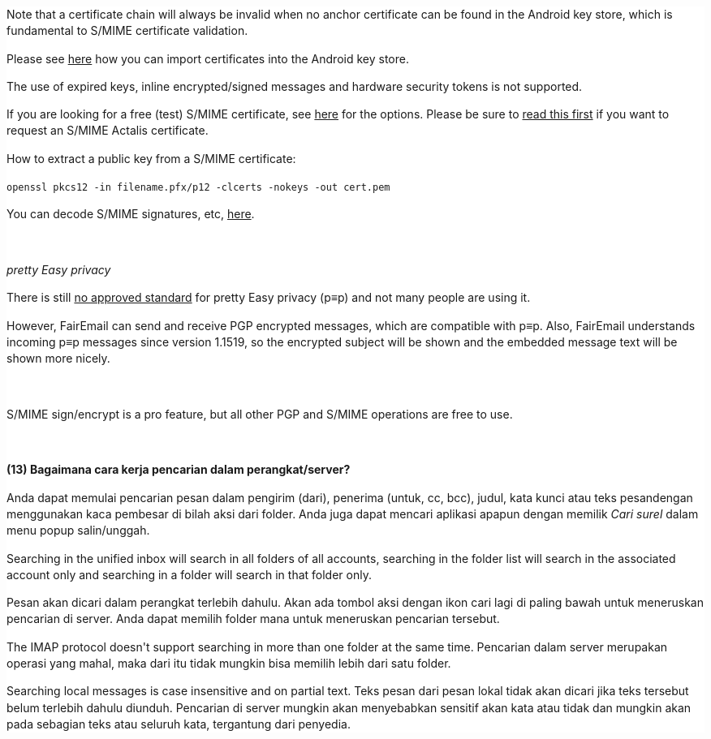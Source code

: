 Note that a certificate chain will always be invalid when no anchor certificate can be found in the Android key store, which is fundamental to S/MIME certificate validation.

Please see [here](https://support.google.com/pixelphone/answer/2844832?hl=en) how you can import certificates into the Android key store.

The use of expired keys, inline encrypted/signed messages and hardware security tokens is not supported.

If you are looking for a free (test) S/MIME certificate, see [here](http://kb.mozillazine.org/Getting_an_SMIME_certificate) for the options. Please be sure to [read this first](https://davidroessli.com/logs/2019/09/free-smime-certificates-in-2019/#update20191219) if you want to request an S/MIME Actalis certificate.

How to extract a public key from a S/MIME certificate:

```
openssl pkcs12 -in filename.pfx/p12 -clcerts -nokeys -out cert.pem
```

You can decode S/MIME signatures, etc, [here](https://lapo.it/asn1js/).

<br />

*pretty Easy privacy*

There is still [no approved standard](https://tools.ietf.org/id/draft-birk-pep-00.html) for pretty Easy privacy (p≡p) and not many people are using it.

However, FairEmail can send and receive PGP encrypted messages, which are compatible with p≡p. Also, FairEmail understands incoming p≡p messages since version 1.1519, so the encrypted subject will be shown and the embedded message text will be shown more nicely.

<br />

S/MIME sign/encrypt is a pro feature, but all other PGP and S/MIME operations are free to use.

<br />

<a name="faq13"></a>
**(13) Bagaimana cara kerja pencarian dalam perangkat/server?**

Anda dapat memulai pencarian pesan dalam pengirim (dari), penerima (untuk, cc, bcc), judul, kata kunci atau teks pesandengan menggunakan kaca pembesar di bilah aksi dari folder. Anda juga dapat mencari aplikasi apapun dengan memilik *Cari surel* dalam menu popup salin/unggah.

Searching in the unified inbox will search in all folders of all accounts, searching in the folder list will search in the associated account only and searching in a folder will search in that folder only.

Pesan akan dicari dalam perangkat terlebih dahulu. Akan ada tombol aksi dengan ikon cari lagi di paling bawah untuk meneruskan pencarian di server. Anda dapat memilih folder mana untuk meneruskan pencarian tersebut.

The IMAP protocol doesn't support searching in more than one folder at the same time. Pencarian dalam server merupakan operasi yang mahal, maka dari itu tidak mungkin bisa memilih lebih dari satu folder.

Searching local messages is case insensitive and on partial text. Teks pesan dari pesan lokal tidak akan dicari jika teks tersebut belum terlebih dahulu diunduh. Pencarian di server mungkin akan menyebabkan sensitif akan kata atau tidak dan mungkin akan pada sebagian teks atau seluruh kata, tergantung dari penyedia.
